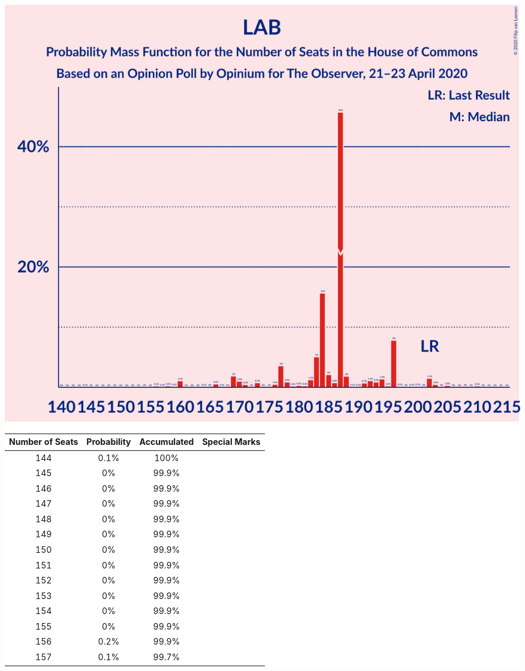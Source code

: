 ![Graph with seats probability mass function not yet produced](2020-04-23-Opinium-coalitions-seats-pmf-lab.png "Seats Probability Mass Function")

| Number of Seats | Probability | Accumulated | Special Marks |
|:---------------:|:-----------:|:-----------:|:-------------:|
| 144 | 0.1% | 100% |  |
| 145 | 0% | 99.9% |  |
| 146 | 0% | 99.9% |  |
| 147 | 0% | 99.9% |  |
| 148 | 0% | 99.9% |  |
| 149 | 0% | 99.9% |  |
| 150 | 0% | 99.9% |  |
| 151 | 0% | 99.9% |  |
| 152 | 0% | 99.9% |  |
| 153 | 0% | 99.9% |  |
| 154 | 0% | 99.9% |  |
| 155 | 0% | 99.9% |  |
| 156 | 0.2% | 99.9% |  |
| 157 | 0.1% | 99.7% |  |